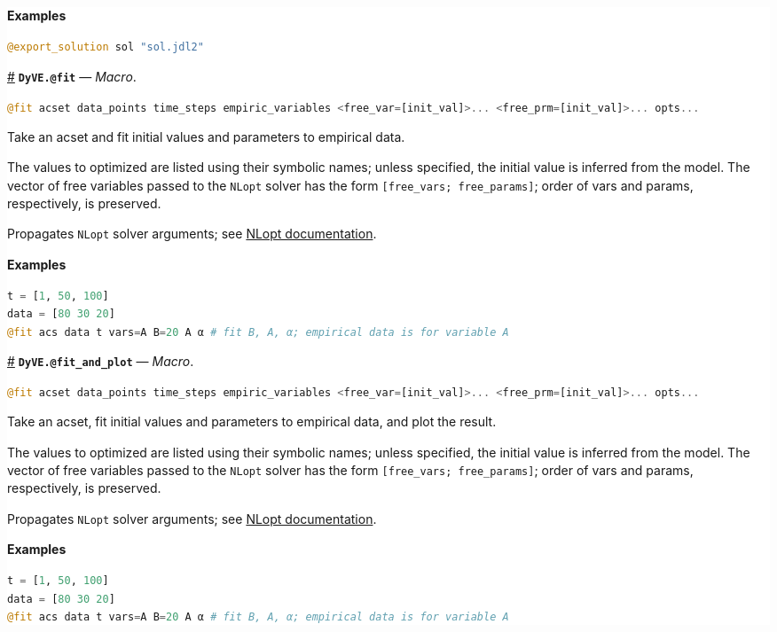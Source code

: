 **Examples**

```julia
@export_solution sol "sol.jdl2"
```

<a id='DyVE.@fit-Tuple{Any, Any, Any, Vararg{Any}}' href='#DyVE.@fit-Tuple{Any, Any, Any, Vararg{Any}}'>#</a>
**`DyVE.@fit`** &mdash; *Macro*.



```julia
@fit acset data_points time_steps empiric_variables <free_var=[init_val]>... <free_prm=[init_val]>... opts...
```

Take an acset and fit initial values and parameters to empirical data.

The values to optimized are listed using their symbolic names; unless specified, the initial value is inferred from the model. The vector of free variables passed to the `NLopt` solver has the form `[free_vars; free_params]`; order of vars and params, respectively, is preserved. 

Propagates `NLopt` solver arguments; see [NLopt documentation](https://github.com/JuliaOpt/NLopt.jl).

**Examples**

```julia
t = [1, 50, 100]
data = [80 30 20]
@fit acs data t vars=A B=20 A α # fit B, A, α; empirical data is for variable A
```

<a id='DyVE.@fit_and_plot-Tuple{Any, Any, Any, Vararg{Any}}' href='#DyVE.@fit_and_plot-Tuple{Any, Any, Any, Vararg{Any}}'>#</a>
**`DyVE.@fit_and_plot`** &mdash; *Macro*.



```julia
@fit acset data_points time_steps empiric_variables <free_var=[init_val]>... <free_prm=[init_val]>... opts...
```

Take an acset, fit initial values and parameters to empirical data, and plot the result.

The values to optimized are listed using their symbolic names; unless specified, the initial value is inferred from the model. The vector of free variables passed to the `NLopt` solver has the form `[free_vars; free_params]`; order of vars and params, respectively, is preserved. 

Propagates `NLopt` solver arguments; see [NLopt documentation](https://github.com/JuliaOpt/NLopt.jl).

**Examples**

```julia
t = [1, 50, 100]
data = [80 30 20]
@fit acs data t vars=A B=20 A α # fit B, A, α; empirical data is for variable A
```
